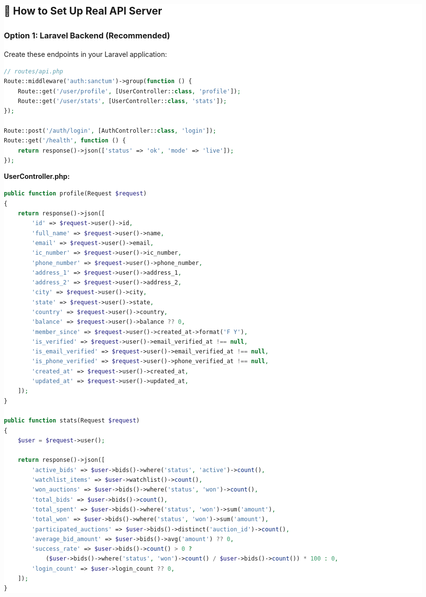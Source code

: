 ## 🚀 **How to Set Up Real API Server**

### **Option 1: Laravel Backend (Recommended)**

Create these endpoints in your Laravel application:

```php
// routes/api.php
Route::middleware('auth:sanctum')->group(function () {
    Route::get('/user/profile', [UserController::class, 'profile']);
    Route::get('/user/stats', [UserController::class, 'stats']);
});

Route::post('/auth/login', [AuthController::class, 'login']);
Route::get('/health', function () {
    return response()->json(['status' => 'ok', 'mode' => 'live']);
});
```

**UserController.php:**
```php
public function profile(Request $request)
{
    return response()->json([
        'id' => $request->user()->id,
        'full_name' => $request->user()->name,
        'email' => $request->user()->email,
        'ic_number' => $request->user()->ic_number,
        'phone_number' => $request->user()->phone_number,
        'address_1' => $request->user()->address_1,
        'address_2' => $request->user()->address_2,
        'city' => $request->user()->city,
        'state' => $request->user()->state,
        'country' => $request->user()->country,
        'balance' => $request->user()->balance ?? 0,
        'member_since' => $request->user()->created_at->format('F Y'),
        'is_verified' => $request->user()->email_verified_at !== null,
        'is_email_verified' => $request->user()->email_verified_at !== null,
        'is_phone_verified' => $request->user()->phone_verified_at !== null,
        'created_at' => $request->user()->created_at,
        'updated_at' => $request->user()->updated_at,
    ]);
}

public function stats(Request $request)
{
    $user = $request->user();
    
    return response()->json([
        'active_bids' => $user->bids()->where('status', 'active')->count(),
        'watchlist_items' => $user->watchlist()->count(),
        'won_auctions' => $user->bids()->where('status', 'won')->count(),
        'total_bids' => $user->bids()->count(),
        'total_spent' => $user->bids()->where('status', 'won')->sum('amount'),
        'total_won' => $user->bids()->where('status', 'won')->sum('amount'),
        'participated_auctions' => $user->bids()->distinct('auction_id')->count(),
        'average_bid_amount' => $user->bids()->avg('amount') ?? 0,
        'success_rate' => $user->bids()->count() > 0 ? 
            ($user->bids()->where('status', 'won')->count() / $user->bids()->count()) * 100 : 0,
        'login_count' => $user->login_count ?? 0,
    ]);
}
```
